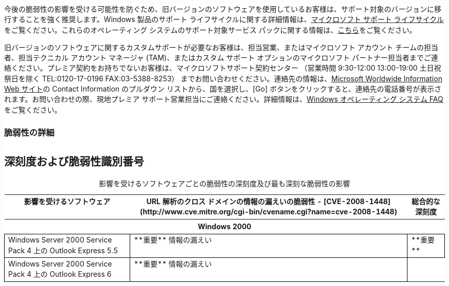 今後の脆弱性の影響を受ける可能性を防ぐため、旧バージョンのソフトウェアを使用しているお客様は、サポート対象のバージョンに移行することを強く推奨します。Windows 製品のサポート ライフサイクルに関する詳細情報は、[マイクロソフト サポート ライフサイクル](http://support.microsoft.com/gp/lifecycle)をご覧ください。これらのオペレーティング システムのサポート対象サービス パックに関する情報は、[こちら](http://support.microsoft.com/gp/lifesupsps)をご覧ください。

旧バージョンのソフトウェアに関するカスタムサポートが必要なお客様は、担当営業、またはマイクロソフト アカウント チームの担当者、担当テクニカル アカウント マネージャ (TAM)、またはカスタム サポート オプションのマイクロソフト パートナー担当者までご連絡ください。プレミア契約をお持ちでないお客様は、マイクロソフトサポート契約センター （営業時間 9:30-12:00 13:00-19:00 土日祝祭日を除く TEL:0120-17-0196 FAX:03-5388-8253） までお問い合わせください。連絡先の情報は、[Microsoft Worldwide Information Web サイト](http://www.microsoft.com/japan/worldwide/)の Contact Information のプルダウン リストから、国を選択し、\[Go\] ボタンをクリックすると、連絡先の電話番号が表示されます。お問い合わせの際、現地プレミア サポート営業担当にご連絡ください。詳細情報は、[Windows オペレーティング システム FAQ](http://support.microsoft.com/gp/lifewinfaq) をご覧ください。

### 脆弱性の詳細

深刻度および脆弱性識別番号
--------------------------

<span></span>
<table class="dataTable">
<caption>
影響を受けるソフトウェアごとの脆弱性の深刻度及び最も深刻な脆弱性の影響
</caption>
<tr class="thead">
<th>
影響を受けるソフトウェア
</th>
<th>
URL 解析のクロス ドメインの情報の漏えいの脆弱性 - [CVE-2008-1448](http://www.cve.mitre.org/cgi-bin/cvename.cgi?name=cve-2008-1448)
</th>
<th>
総合的な深刻度
</th>
</tr>
<tr>
<th colspan="3">
Windows 2000
</th>
</tr>
<tr>
<td style="border:1px solid black;">
Windows Server 2000 Service Pack 4 上の Outlook Express 5.5
</td>
<td style="border:1px solid black;">
**重要**  
情報の漏えい

</td>
<td style="border:1px solid black;">
**重要**
</td>
</tr>
<tr class="alternateRow">
<td style="border:1px solid black;">
Windows Server 2000 Service Pack 4 上の Outlook Express 6
</td>
<td style="border:1px solid black;">
**重要**  
情報の漏えい
